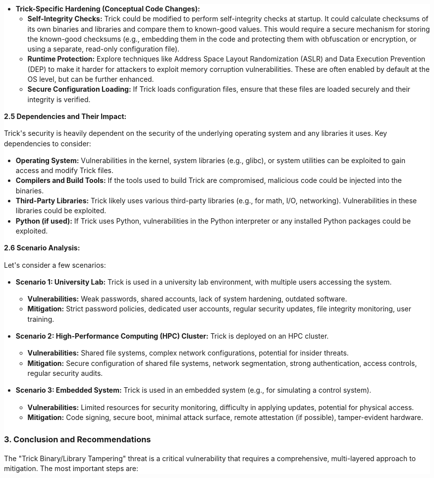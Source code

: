 * **Trick-Specific Hardening (Conceptual Code Changes):**
    * **Self-Integrity Checks:** Trick could be modified to perform self-integrity checks at startup. It could calculate checksums of its own binaries and libraries and compare them to known-good values. This would require a secure mechanism for storing the known-good checksums (e.g., embedding them in the code and protecting them with obfuscation or encryption, or using a separate, read-only configuration file).
    * **Runtime Protection:** Explore techniques like Address Space Layout Randomization (ASLR) and Data Execution Prevention (DEP) to make it harder for attackers to exploit memory corruption vulnerabilities. These are often enabled by default at the OS level, but can be further enhanced.
    * **Secure Configuration Loading:** If Trick loads configuration files, ensure that these files are loaded securely and their integrity is verified.

**2.5 Dependencies and Their Impact:**

Trick's security is heavily dependent on the security of the underlying operating system and any libraries it uses. Key dependencies to consider:

*   **Operating System:** Vulnerabilities in the kernel, system libraries (e.g., glibc), or system utilities can be exploited to gain access and modify Trick files.
*   **Compilers and Build Tools:** If the tools used to build Trick are compromised, malicious code could be injected into the binaries.
*   **Third-Party Libraries:** Trick likely uses various third-party libraries (e.g., for math, I/O, networking). Vulnerabilities in these libraries could be exploited.
*   **Python (if used):** If Trick uses Python, vulnerabilities in the Python interpreter or any installed Python packages could be exploited.

**2.6 Scenario Analysis:**

Let's consider a few scenarios:

*   **Scenario 1: University Lab:** Trick is used in a university lab environment, with multiple users accessing the system.
    *   **Vulnerabilities:** Weak passwords, shared accounts, lack of system hardening, outdated software.
    *   **Mitigation:** Strict password policies, dedicated user accounts, regular security updates, file integrity monitoring, user training.

*   **Scenario 2: High-Performance Computing (HPC) Cluster:** Trick is deployed on an HPC cluster.
    *   **Vulnerabilities:** Shared file systems, complex network configurations, potential for insider threats.
    *   **Mitigation:** Secure configuration of shared file systems, network segmentation, strong authentication, access controls, regular security audits.

*   **Scenario 3: Embedded System:** Trick is used in an embedded system (e.g., for simulating a control system).
    *   **Vulnerabilities:** Limited resources for security monitoring, difficulty in applying updates, potential for physical access.
    *   **Mitigation:** Code signing, secure boot, minimal attack surface, remote attestation (if possible), tamper-evident hardware.

### 3. Conclusion and Recommendations

The "Trick Binary/Library Tampering" threat is a critical vulnerability that requires a comprehensive, multi-layered approach to mitigation.  The most important steps are:

